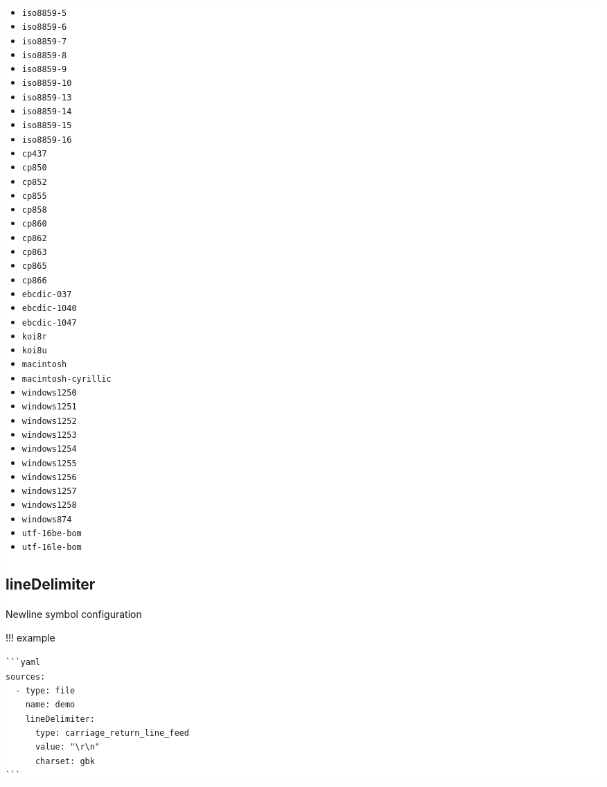 - `iso8859-5`
- `iso8859-6`
- `iso8859-7`
- `iso8859-8`
- `iso8859-9`
- `iso8859-10`
- `iso8859-13`
- `iso8859-14`
- `iso8859-15`
- `iso8859-16`
- `cp437`
- `cp850`
- `cp852`
- `cp855`
- `cp858`
- `cp860`
- `cp862`
- `cp863`
- `cp865`
- `cp866`
- `ebcdic-037`
- `ebcdic-1040`
- `ebcdic-1047`
- `koi8r`
- `koi8u`
- `macintosh`
- `macintosh-cyrillic`
- `windows1250`
- `windows1251`
- `windows1252`
- `windows1253`
- `windows1254`
- `windows1255`
- `windows1256`
- `windows1257`
- `windows1258`
- `windows874`
- `utf-16be-bom`
- `utf-16le-bom`


## lineDelimiter

Newline symbol configuration

!!! example

    ```yaml
    sources:
      - type: file
        name: demo
        lineDelimiter:
          type: carriage_return_line_feed
          value: "\r\n"
          charset: gbk
    ```
